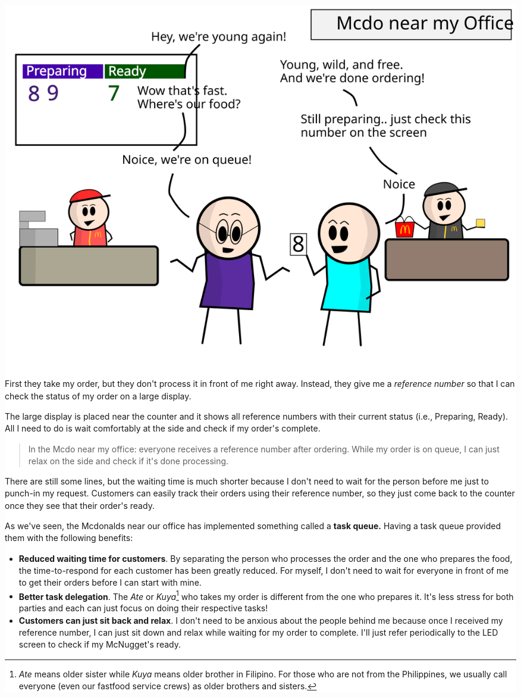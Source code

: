 ![](/assets/png/flask-celery-redis/scene_03.svg)

First they take my order, but they don't process it in front of me right away.
Instead, they give me a *reference number* so that I can check the status of
my order on a large display.

The large display is placed near the counter and it shows all reference numbers
with their current status (i.e., Preparing, Ready). All I need to do is wait
comfortably at the side and check if my order's complete.

> In the Mcdo near my office: everyone receives a reference number after
> ordering. While my order is on queue, I can just relax on the side and check if
> it's done processing.

There are still some lines, but the waiting time is much shorter because I
don't need to wait for the person before me just to punch-in my request.
Customers can easily track their orders using their reference number, so they
just come back to the counter once they see that their order's ready.

As we've seen, the Mcdonalds near our office has implemented something called a
**task queue.** Having a task queue provided them with the following benefits:

* **Reduced waiting time for customers**. By separating the person who processes
    the order and the one who prepares the food, the time-to-respond for each
    customer has been greatly reduced. For myself, I don't need to wait for
    everyone in front of me to get their orders before I can start with mine.
* **Better task delegation**. The *Ate* or *Kuya*[^2] who takes my order is
    different from the one who prepares it. It's less stress for both parties
    and each can just focus on doing their respective tasks!
* **Customers can just sit back and relax**. I don't need to be anxious about the
    people behind me because once I received my reference number, I can just
    sit down and relax while waiting for my order to complete. I'll just refer
    periodically to the LED screen to check if my McNugget's ready. 


[^1]: ELI5: Explain like I'm five. There's a [subreddit](https://www.reddit.com/r/explainlikeimfive/) on it!
[^2]: *Ate* means older sister while *Kuya* means older brother in Filipino. For those who are not from the Philippines, we usually call everyone (even our fastfood service crews) as older brothers and sisters.
[^3]: This is definitely a hand-wavy definition of what a Client does. In client-server architectures, you have someone who provides a resource or service (Server) and the one who asks for it (Client). 